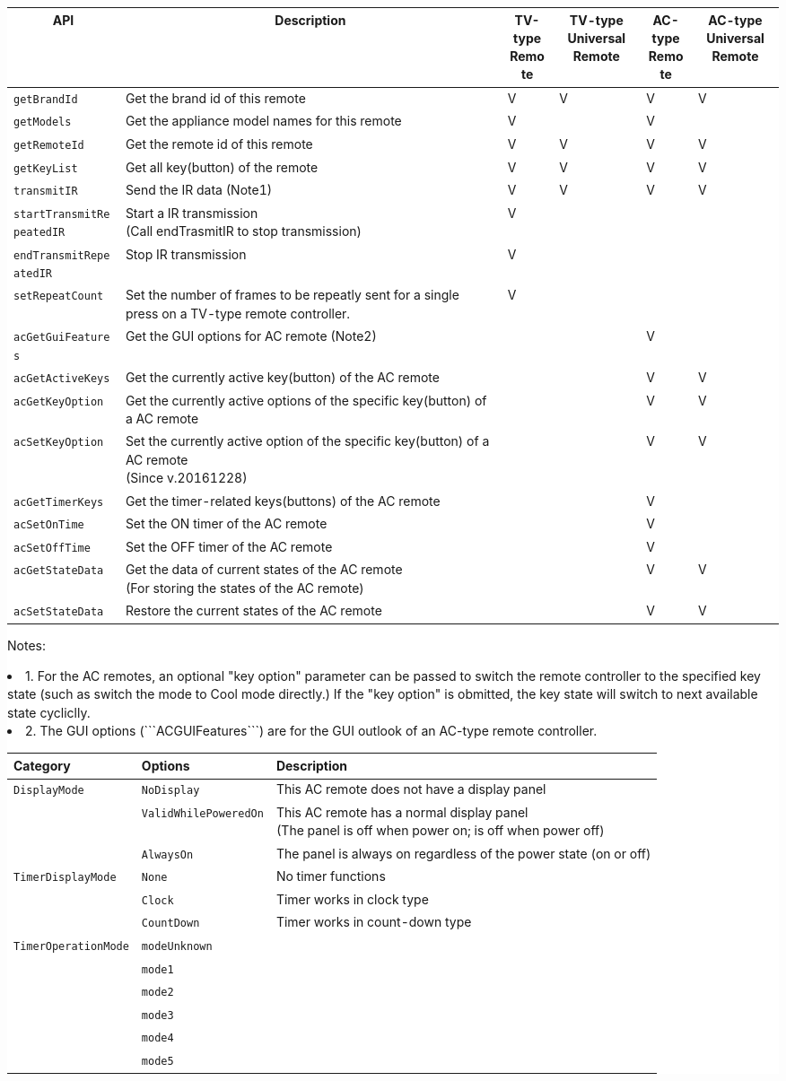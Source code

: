 | API | Description | TV-type<br>Remote | TV-type<br>Universal Remote | AC-type<br>Remote | AC-type<br>Universal Remote
| ------------- | ---------------------------------------------------------------| ----- | ----- | ----- | -----
| ```getBrandId``` | Get the brand id of this remote | V | V | V | V
| ```getModels``` | Get the appliance model names for this remote | V	| | V
| ```getRemoteId``` | Get the remote id of this remote | V | V | V | V 
| ```getKeyList``` | Get all key(button) of the remote | V | V | V | V
| ```transmitIR``` | Send the IR data (Note1) | V | V | V | V
| ```startTransmitRepeatedIR``` | Start a IR transmission<br>(Call endTrasmitIR to stop transmission) | V			
| ```endTransmitRepeatedIR``` | Stop IR transmission | V			
| ```setRepeatCount``` | Set the number of frames to be repeatly sent for a single press on a TV-type remote controller. | V | | | 
| ```acGetGuiFeatures``` | Get the GUI options for AC remote (Note2) | | | V |	
| ```acGetActiveKeys``` | Get the currently active key(button) of the AC remote | | | V | V
| ```acGetKeyOption``` | Get the currently active options of the specific key(button) of a AC remote  | | | V | V	
| ```acSetKeyOption``` | Set the currently active option of the specific key(button) of a AC remote<br>(Since v.20161228) | | | V | V
| ```acGetTimerKeys``` | Get the timer-related keys(buttons) of the AC remote | | | V |	
| ```acSetOnTime``` | Set the ON timer of the AC remote  | | | V |
| ```acSetOffTime``` | Set the OFF timer of the AC remote | | | V |
| ```acGetStateData``` | Get the data of current states of the AC remote<br>(For storing the states of the AC remote) | | | V | V	
| ```acSetStateData``` | Restore the current states of the AC remote | | | V | V	
    
Notes:

<li>1. For the AC remotes, an optional "key option" parameter can be passed to switch the remote controller to the specified key state (such as switch the mode to Cool mode directly.) If the "key option" is obmitted, the key state will switch to next available state cycliclly.</li>
<li>2. The GUI options (```ACGUIFeatures```) are for the GUI outlook of an AC-type remote controller.

| Category | Options | Description
| -------------- | ---------------- | --------------------------------------
| ```DisplayMode``` | ```NoDisplay``` | This AC remote does not have a display panel 
| | ```ValidWhilePoweredOn``` | This AC remote has a normal display panel <br>(The panel is off when power on; is off when power off)
| | ```AlwaysOn``` | The panel is always on regardless of the power state (on or off)
| ```TimerDisplayMode``` | ```None``` | No timer functions
| | ```Clock``` | Timer works in clock type
| | ```CountDown``` | Timer works in count-down type
| ```TimerOperationMode``` | ```modeUnknown``` |
| | ```mode1``` | 
| | ```mode2``` |
| | ```mode3``` |
| | ```mode4``` |
| | ```mode5``` |
